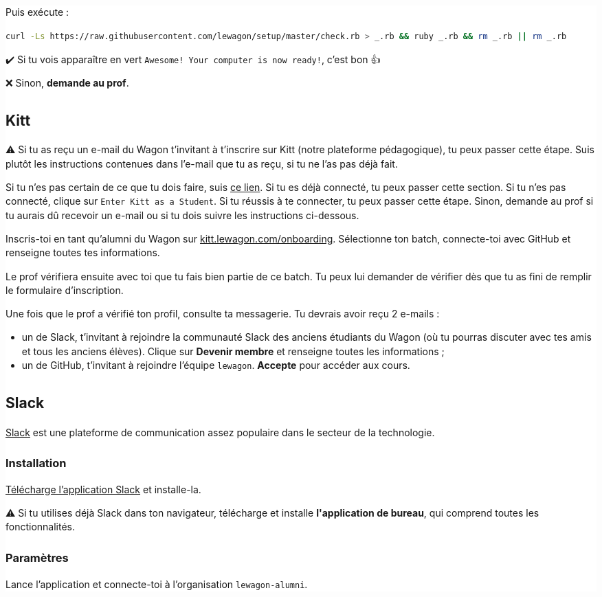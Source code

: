 Puis exécute :

```bash
curl -Ls https://raw.githubusercontent.com/lewagon/setup/master/check.rb > _.rb && ruby _.rb && rm _.rb || rm _.rb
```

:heavy_check_mark: Si tu vois apparaître en vert `Awesome! Your computer is now ready!`, c’est bon :+1:

:x: Sinon, **demande au prof**.


## Kitt

:warning: Si tu as reçu un e-mail du Wagon t’invitant à t’inscrire sur Kitt (notre plateforme pédagogique), tu peux passer cette étape. Suis plutôt les instructions contenues dans l’e-mail que tu as reçu, si tu ne l’as pas déjà fait.

Si tu n’es pas certain de ce que tu dois faire, suis [ce lien](https://kitt.lewagon.com/). Si tu es déjà connecté, tu peux passer cette section. Si tu n’es pas connecté, clique sur `Enter Kitt as a Student`. Si tu réussis à te connecter, tu peux passer cette étape. Sinon, demande au prof si tu aurais dû recevoir un e-mail ou si tu dois suivre les instructions ci-dessous.

Inscris-toi en tant qu’alumni du Wagon sur [kitt.lewagon.com/onboarding](http://kitt.lewagon.com/onboarding). Sélectionne ton batch, connecte-toi avec GitHub et renseigne toutes tes informations.

Le prof vérifiera ensuite avec toi que tu fais bien partie de ce batch. Tu peux lui demander de vérifier dès que tu as fini de remplir le formulaire d’inscription.

Une fois que le prof a vérifié ton profil, consulte ta messagerie. Tu devrais avoir reçu 2 e-mails :

- un de Slack, t’invitant à rejoindre la communauté Slack des anciens étudiants du Wagon (où tu pourras discuter avec tes amis et tous les anciens élèves). Clique sur **Devenir membre** et renseigne toutes les informations ;
- un de GitHub, t’invitant à rejoindre l’équipe `lewagon`. **Accepte** pour accéder aux cours.


## Slack

[Slack](https://slack.com/) est une plateforme de communication assez populaire dans le secteur de la technologie.

### Installation

[Télécharge l’application Slack](https://itunes.apple.com/fr/app/slack/id803453959?mt=12) et installe-la.

:warning: Si tu utilises déjà Slack dans ton navigateur, télécharge et installe **l'application de bureau**, qui comprend toutes les fonctionnalités.


### Paramètres

Lance l’application et connecte-toi à l’organisation `lewagon-alumni`.

